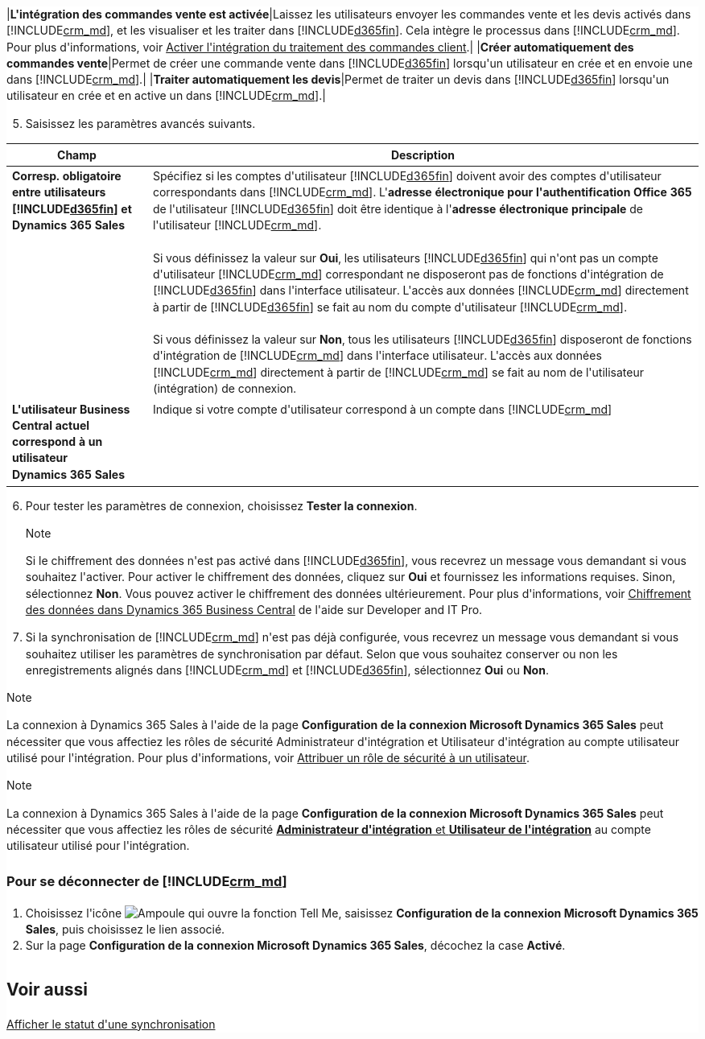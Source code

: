 |**L'intégration des commandes vente est activée**|Laissez les utilisateurs envoyer les commandes vente et les devis activés dans [!INCLUDE[crm_md](includes/crm_md.md)], et les visualiser et les traiter dans [!INCLUDE[d365fin](includes/d365fin_md.md)]. Cela intègre le processus dans [!INCLUDE[crm_md](includes/crm_md.md)]. Pour plus d'informations, voir [Activer l'intégration du traitement des commandes client](https://docs.microsoft.com/en-us/dynamics365/customer-engagement/sales-enterprise/developer/enable-sales-order-processing-integration).|
|**Créer automatiquement des commandes vente**|Permet de créer une commande vente dans [!INCLUDE[d365fin](includes/d365fin_md.md)] lorsqu'un utilisateur en crée et en envoie une dans [!INCLUDE[crm_md](includes/crm_md.md)].|
|**Traiter automatiquement les devis**|Permet de traiter un devis dans [!INCLUDE[d365fin](includes/d365fin_md.md)] lorsqu'un utilisateur en crée et en active un dans [!INCLUDE[crm_md](includes/crm_md.md)].|

5. Saisissez les paramètres avancés suivants.

|Champ|Description|
|-----|-----|
|**Corresp. obligatoire entre utilisateurs [!INCLUDE[d365fin](includes/d365fin_md.md)] et Dynamics 365 Sales**|Spécifiez si les comptes d'utilisateur [!INCLUDE[d365fin](includes/d365fin_md.md)] doivent avoir des comptes d'utilisateur correspondants dans [!INCLUDE[crm_md](includes/crm_md.md)]. L'**adresse électronique pour l'authentification Office 365** de l'utilisateur [!INCLUDE[d365fin](includes/d365fin_md.md)] doit être identique à l'**adresse électronique principale** de l'utilisateur [!INCLUDE[crm_md](includes/crm_md.md)].<br /><br /> Si vous définissez la valeur sur **Oui**, les utilisateurs [!INCLUDE[d365fin](includes/d365fin_md.md)] qui n'ont pas un compte d'utilisateur [!INCLUDE[crm_md](includes/crm_md.md)] correspondant ne disposeront pas de fonctions d'intégration de [!INCLUDE[d365fin](includes/d365fin_md.md)] dans l'interface utilisateur. L'accès aux données [!INCLUDE[crm_md](includes/crm_md.md)] directement à partir de [!INCLUDE[d365fin](includes/d365fin_md.md)] se fait au nom du compte d'utilisateur [!INCLUDE[crm_md](includes/crm_md.md)].<br /><br /> Si vous définissez la valeur sur **Non**, tous les utilisateurs [!INCLUDE[d365fin](includes/d365fin_md.md)] disposeront de fonctions d'intégration de [!INCLUDE[crm_md](includes/crm_md.md)] dans l'interface utilisateur. L'accès aux données [!INCLUDE[crm_md](includes/crm_md.md)] directement à partir de [!INCLUDE[crm_md](includes/crm_md.md)] se fait au nom de l'utilisateur (intégration) de connexion.|
|**L'utilisateur Business Central actuel correspond à un utilisateur Dynamics 365 Sales**|Indique si votre compte d'utilisateur correspond à un compte dans [!INCLUDE[crm_md](includes/crm_md.md)]|

6. Pour tester les paramètres de connexion, choisissez **Tester la connexion**.  

    > [!NOTE]  
    >  Si le chiffrement des données n'est pas activé dans [!INCLUDE[d365fin](includes/d365fin_md.md)], vous recevrez un message vous demandant si vous souhaitez l'activer. Pour activer le chiffrement des données, cliquez sur **Oui** et fournissez les informations requises. Sinon, sélectionnez **Non**. Vous pouvez activer le chiffrement des données ultérieurement. Pour plus d'informations, voir [Chiffrement des données dans Dynamics 365 Business Central](/dynamics365/business-central/dev-itpro/developer/devenv-encrypting-data) de l'aide sur Developer and IT Pro.  

7. Si la synchronisation de [!INCLUDE[crm_md](includes/crm_md.md)] n'est pas déjà configurée, vous recevrez un message vous demandant si vous souhaitez utiliser les paramètres de synchronisation par défaut. Selon que vous souhaitez conserver ou non les enregistrements alignés dans [!INCLUDE[crm_md](includes/crm_md.md)] et [!INCLUDE[d365fin](includes/d365fin_md.md)], sélectionnez **Oui** ou **Non**.

> [!Note]
> La connexion à Dynamics 365 Sales à l'aide de la page **Configuration de la connexion Microsoft Dynamics 365 Sales** peut nécessiter que vous affectiez les rôles de sécurité Administrateur d'intégration et Utilisateur d'intégration au compte utilisateur utilisé pour l'intégration. Pour plus d'informations, voir [Attribuer un rôle de sécurité à un utilisateur](https://docs.microsoft.com/en-us/dynamics365/customer-engagement/admin/create-users-assign-online-security-roles#assign-a-security-role-to-a-user).


> [!Note]
> La connexion à Dynamics 365 Sales à l'aide de la page **Configuration de la connexion Microsoft Dynamics 365 Sales** peut nécessiter que vous affectiez les rôles de sécurité [**Administrateur d'intégration** et **Utilisateur de l'intégration**](https://docs.microsoft.com/en-us/dynamics365/customer-engagement/admin/create-users-assign-online-security-roles#assign-a-security-role-to-a-user) au compte utilisateur utilisé pour l'intégration.


### <a name="to-disconnect-from-includecrm_mdincludescrm_mdmd"></a>Pour se déconnecter de [!INCLUDE[crm_md](includes/crm_md.md)]  
1. Choisissez l'icône ![Ampoule qui ouvre la fonction Tell Me](media/ui-search/search_small.png "Dites-moi ce que vous voulez faire"), saisissez **Configuration de la connexion Microsoft Dynamics 365 Sales**, puis choisissez le lien associé.
2. Sur la page **Configuration de la connexion Microsoft Dynamics 365 Sales**, décochez la case **Activé**.  







## <a name="see-also"></a>Voir aussi  
[Afficher le statut d'une synchronisation](admin-how-to-view-synchronization-status.md)  
